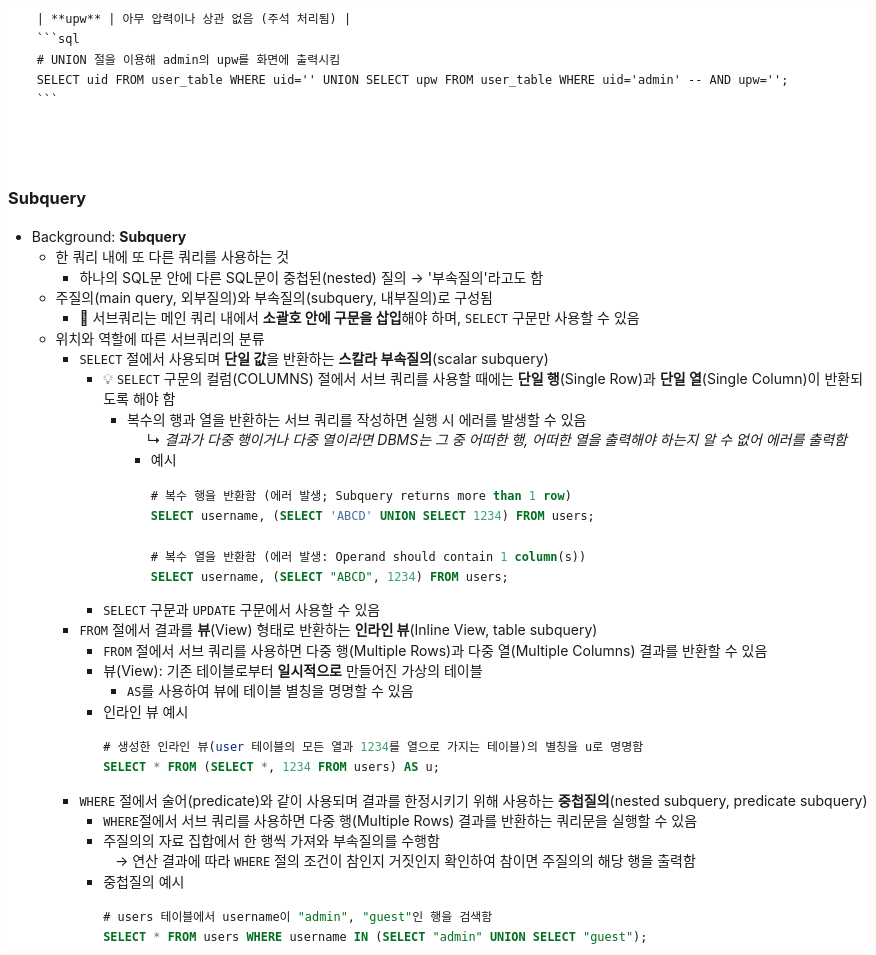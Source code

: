         | **upw** | 아무 압력이나 상관 없음 (주석 처리됨) |
        ```sql
        # UNION 절을 이용해 admin의 upw를 화면에 출력시킴
        SELECT uid FROM user_table WHERE uid='' UNION SELECT upw FROM user_table WHERE uid='admin' -- AND upw='';
        ```

<br/><br/>

### Subquery
* Background: **Subquery**
    - 한 쿼리 내에 또 다른 쿼리를 사용하는 것
        + 하나의 SQL문 안에 다른 SQL문이 중첩된(nested) 질의 → '부속질의'라고도 함
    - 주질의(main query, 외부질의)와 부속질의(subquery, 내부질의)로 구성됨
        + 📌 서브쿼리는 메인 쿼리 내에서 **소괄호 안에 구문을 삽입**해야 하며, ```SELECT``` 구문만 사용할 수 있음
    - 위치와 역할에 따른 서브쿼리의 분류
        + ```SELECT``` 절에서 사용되며 **단일 값**을 반환하는 **스칼라 부속질의**(scalar subquery)
            - 💡 ```SELECT``` 구문의 컬럼(COLUMNS) 절에서 서브 쿼리를 사용할 때에는 **단일 행**(Single Row)과 **단일 열**(Single Column)이 반환되도록 해야 함
                + 복수의 행과 열을 반환하는 서브 쿼리를 작성하면 실행 시 에러를 발생할 수 있음 <br/> &nbsp;&nbsp;&nbsp;&nbsp; ↳ *결과가 다중 행이거나 다중 열이라면 DBMS는 그 중 어떠한 행, 어떠한 열을 출력해야 하는지 알 수 없어 에러를 출력함*
                    - 예시
                        ```sql
                        # 복수 행을 반환함 (에러 발생; Subquery returns more than 1 row)
                        SELECT username, (SELECT 'ABCD' UNION SELECT 1234) FROM users;

                        # 복수 열을 반환함 (에러 발생: Operand should contain 1 column(s))
                        SELECT username, (SELECT "ABCD", 1234) FROM users;
                        ```
            - ```SELECT``` 구문과 ```UPDATE``` 구문에서 사용할 수 있음
        + ```FROM``` 절에서 결과를 **뷰**(View) 형태로 반환하는 **인라인 뷰**(Inline View, table subquery)
            - ```FROM``` 절에서 서브 쿼리를 사용하면 다중 행(Multiple Rows)과 다중 열(Multiple Columns) 결과를 반환할 수 있음
            - 뷰(View): 기존 테이블로부터 **일시적으로** 만들어진 가상의 테이블
                + ```AS```를 사용하여 뷰에 테이블 별칭을 명명할 수 있음
            - 인라인 뷰 예시
                ```sql
                # 생성한 인라인 뷰(user 테이블의 모든 열과 1234를 열으로 가지는 테이블)의 별칭을 u로 명명함
                SELECT * FROM (SELECT *, 1234 FROM users) AS u; 
                ```
        + ```WHERE``` 절에서 술어(predicate)와 같이 사용되며 결과를 한정시키기 위해 사용하는 **중첩질의**(nested subquery, predicate subquery)
            - ```WHERE```절에서 서브 쿼리를 사용하면 다중 행(Multiple Rows) 결과를 반환하는 쿼리문을 실행할 수 있음
            - 주질의의 자료 집합에서 한 행씩 가져와 부속질의를 수행함 <br/> &nbsp;&nbsp; → 연산 결과에 따라 ```WHERE``` 절의 조건이 참인지 거짓인지 확인하여 참이면 주질의의 해당 행을 출력함
            - 중첩질의 예시
                ```sql
                # users 테이블에서 username이 "admin", "guest"인 행을 검색함
                SELECT * FROM users WHERE username IN (SELECT "admin" UNION SELECT "guest");
                ```
